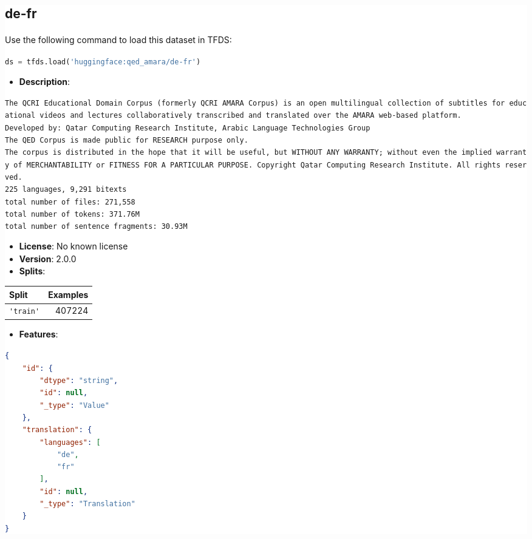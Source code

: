 

## de-fr


Use the following command to load this dataset in TFDS:

```python
ds = tfds.load('huggingface:qed_amara/de-fr')
```

*   **Description**:

```
The QCRI Educational Domain Corpus (formerly QCRI AMARA Corpus) is an open multilingual collection of subtitles for educational videos and lectures collaboratively transcribed and translated over the AMARA web-based platform.
Developed by: Qatar Computing Research Institute, Arabic Language Technologies Group
The QED Corpus is made public for RESEARCH purpose only.
The corpus is distributed in the hope that it will be useful, but WITHOUT ANY WARRANTY; without even the implied warranty of MERCHANTABILITY or FITNESS FOR A PARTICULAR PURPOSE. Copyright Qatar Computing Research Institute. All rights reserved.
225 languages, 9,291 bitexts
total number of files: 271,558
total number of tokens: 371.76M
total number of sentence fragments: 30.93M
```

*   **License**: No known license
*   **Version**: 2.0.0
*   **Splits**:

Split  | Examples
:----- | -------:
`'train'` | 407224

*   **Features**:

```json
{
    "id": {
        "dtype": "string",
        "id": null,
        "_type": "Value"
    },
    "translation": {
        "languages": [
            "de",
            "fr"
        ],
        "id": null,
        "_type": "Translation"
    }
}
```

